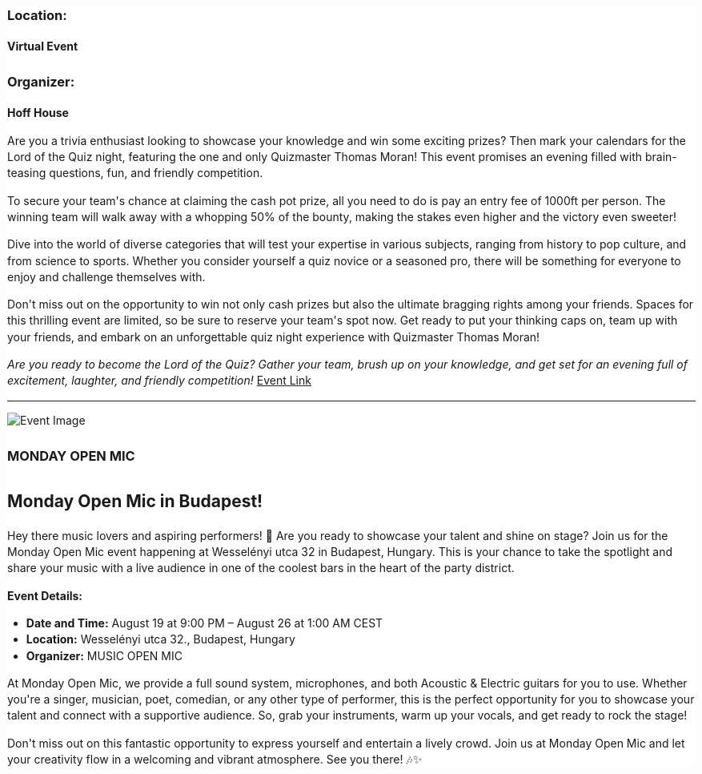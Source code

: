 ### Location: 
**Virtual Event**

### Organizer:
**Hoff House**

Are you a trivia enthusiast looking to showcase your knowledge and win some exciting prizes? Then mark your calendars for the Lord of the Quiz night, featuring the one and only Quizmaster Thomas Moran! This event promises an evening filled with brain-teasing questions, fun, and friendly competition.

To secure your team's chance at claiming the cash pot prize, all you need to do is pay an entry fee of 1000ft per person. The winning team will walk away with a whopping 50% of the bounty, making the stakes even higher and the victory even sweeter!

Dive into the world of diverse categories that will test your expertise in various subjects, ranging from history to pop culture, and from science to sports. Whether you consider yourself a quiz novice or a seasoned pro, there will be something for everyone to enjoy and challenge themselves with.

Don't miss out on the opportunity to win not only cash prizes but also the ultimate bragging rights among your friends. Spaces for this thrilling event are limited, so be sure to reserve your team's spot now. Get ready to put your thinking caps on, team up with your friends, and embark on an unforgettable quiz night experience with Quizmaster Thomas Moran!

*Are you ready to become the Lord of the Quiz? Gather your team, brush up on your knowledge, and get set for an evening full of excitement, laughter, and friendly competition!*
[Event Link](https://facebook.com/events/983441640141884)

---
![Event Image](https://scontent-cdg4-2.xx.fbcdn.net/v/t39.30808-6/419289263_122093809724199158_3016115487006300119_n.jpg?stp=dst-jpg_s960x960&_nc_cat=101&ccb=1-7&_nc_sid=75d36f&_nc_ohc=Bz4mq8ZSNb8Q7kNvgHYoSGz&_nc_ht=scontent-cdg4-2.xx&oh=00_AYAZU9G7HEJhO69N4xaG2Jsgf3W9GYzNrHJ0_6Fg4_cJOg&oe=66C895CE)

 ### MONDAY OPEN MIC

## Monday Open Mic in Budapest!

Hey there music lovers and aspiring performers! 🎤 Are you ready to showcase your talent and shine on stage? Join us for the Monday Open Mic event happening at Wesselényi utca 32 in Budapest, Hungary. This is your chance to take the spotlight and share your music with a live audience in one of the coolest bars in the heart of the party district.

**Event Details:**
- **Date and Time:** August 19 at 9:00 PM – August 26 at 1:00 AM CEST
- **Location:** Wesselényi utca 32., Budapest, Hungary
- **Organizer:** MUSIC OPEN MIC

At Monday Open Mic, we provide a full sound system, microphones, and both Acoustic & Electric guitars for you to use. Whether you're a singer, musician, poet, comedian, or any other type of performer, this is the perfect opportunity for you to showcase your talent and connect with a supportive audience. So, grab your instruments, warm up your vocals, and get ready to rock the stage!

Don't miss out on this fantastic opportunity to express yourself and entertain a lively crowd. Join us at Monday Open Mic and let your creativity flow in a welcoming and vibrant atmosphere. See you there! 🎶✨
